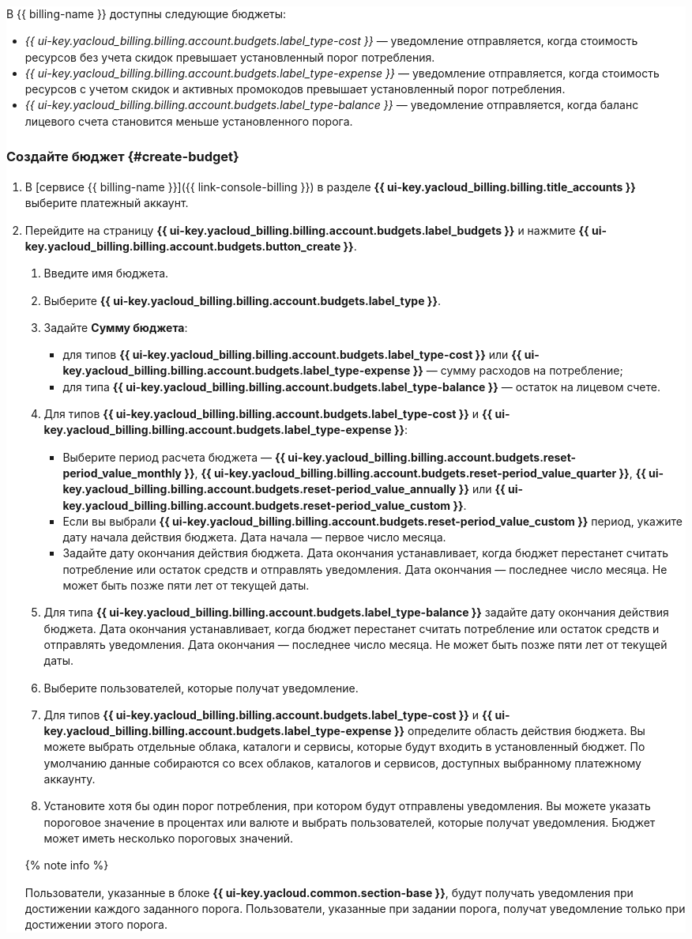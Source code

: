 В {{ billing-name }} доступны следующие бюджеты:

* _{{ ui-key.yacloud_billing.billing.account.budgets.label_type-cost }}_ — уведомление отправляется, когда стоимость ресурсов без учета скидок превышает установленный порог потребления.
* _{{ ui-key.yacloud_billing.billing.account.budgets.label_type-expense }}_ — уведомление отправляется, когда стоимость ресурсов с учетом скидок и активных промокодов превышает установленный порог потребления.
* _{{ ui-key.yacloud_billing.billing.account.budgets.label_type-balance }}_ — уведомление отправляется, когда баланс лицевого счета становится меньше установленного порога.

### Создайте бюджет {#create-budget}

1. В [сервисе {{ billing-name }}]({{ link-console-billing }}) в разделе **{{ ui-key.yacloud_billing.billing.title_accounts }}** выберите платежный аккаунт.
1. Перейдите на страницу **{{ ui-key.yacloud_billing.billing.account.budgets.label_budgets }}** и нажмите **{{ ui-key.yacloud_billing.billing.account.budgets.button_create }}**.

   1. Введите имя бюджета.
   1. Выберите **{{ ui-key.yacloud_billing.billing.account.budgets.label_type }}**.
   1. Задайте **Сумму бюджета**:

      * для типов **{{ ui-key.yacloud_billing.billing.account.budgets.label_type-cost }}** или **{{ ui-key.yacloud_billing.billing.account.budgets.label_type-expense }}** — сумму расходов на потребление;
      * для типа **{{ ui-key.yacloud_billing.billing.account.budgets.label_type-balance }}** — остаток на лицевом счете.

   1. Для типов **{{ ui-key.yacloud_billing.billing.account.budgets.label_type-cost }}** и **{{ ui-key.yacloud_billing.billing.account.budgets.label_type-expense }}**:
      * Выберите период расчета бюджета — **{{ ui-key.yacloud_billing.billing.account.budgets.reset-period_value_monthly }}**, **{{ ui-key.yacloud_billing.billing.account.budgets.reset-period_value_quarter }}**, **{{ ui-key.yacloud_billing.billing.account.budgets.reset-period_value_annually }}** или **{{ ui-key.yacloud_billing.billing.account.budgets.reset-period_value_custom }}**.
      * Если вы выбрали **{{ ui-key.yacloud_billing.billing.account.budgets.reset-period_value_custom }}** период, укажите дату начала действия бюджета. Дата начала — первое число месяца.
      * Задайте дату окончания действия бюджета. Дата окончания устанавливает, когда бюджет перестанет считать потребление или остаток средств и отправлять уведомления. Дата окончания — последнее число месяца. Не может быть позже пяти лет от текущей даты.
   1. Для типа **{{ ui-key.yacloud_billing.billing.account.budgets.label_type-balance }}** задайте дату окончания действия бюджета. Дата окончания устанавливает, когда бюджет перестанет считать потребление или остаток средств и отправлять уведомления. Дата окончания — последнее число месяца. Не может быть позже пяти лет от текущей даты.
   1. Выберите пользователей, которые получат уведомление.
   1. Для типов **{{ ui-key.yacloud_billing.billing.account.budgets.label_type-cost }}** и **{{ ui-key.yacloud_billing.billing.account.budgets.label_type-expense }}** определите область действия бюджета. Вы можете выбрать отдельные облака, каталоги и сервисы, которые будут входить в установленный бюджет. По умолчанию данные собираются со всех облаков, каталогов и сервисов, доступных выбранному платежному аккаунту.
   1. Установите хотя бы один порог потребления, при котором будут отправлены уведомления. Вы можете указать пороговое значение в процентах или валюте и выбрать пользователей, которые получат уведомления. Бюджет может иметь несколько пороговых значений.

   {% note info %}

   Пользователи, указанные в блоке **{{ ui-key.yacloud.common.section-base }}**, будут получать уведомления при достижении каждого заданного порога. Пользователи, указанные при задании порога, получат уведомление только при достижении этого порога.
